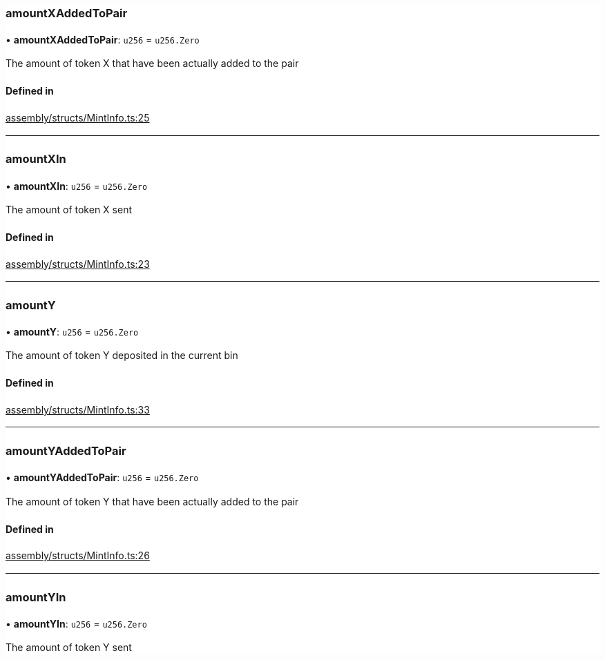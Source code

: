 ### amountXAddedToPair

• **amountXAddedToPair**: `u256` = `u256.Zero`

The amount of token X that have been actually added to the pair

#### Defined in

[assembly/structs/MintInfo.ts:25](https://github.com/dusaprotocol/v1-core-confidencial/blob/b44ea92/assembly/structs/MintInfo.ts#L25)

___

### amountXIn

• **amountXIn**: `u256` = `u256.Zero`

The amount of token X sent

#### Defined in

[assembly/structs/MintInfo.ts:23](https://github.com/dusaprotocol/v1-core-confidencial/blob/b44ea92/assembly/structs/MintInfo.ts#L23)

___

### amountY

• **amountY**: `u256` = `u256.Zero`

The amount of token Y deposited in the current bin

#### Defined in

[assembly/structs/MintInfo.ts:33](https://github.com/dusaprotocol/v1-core-confidencial/blob/b44ea92/assembly/structs/MintInfo.ts#L33)

___

### amountYAddedToPair

• **amountYAddedToPair**: `u256` = `u256.Zero`

The amount of token Y that have been actually added to the pair

#### Defined in

[assembly/structs/MintInfo.ts:26](https://github.com/dusaprotocol/v1-core-confidencial/blob/b44ea92/assembly/structs/MintInfo.ts#L26)

___

### amountYIn

• **amountYIn**: `u256` = `u256.Zero`

The amount of token Y sent
